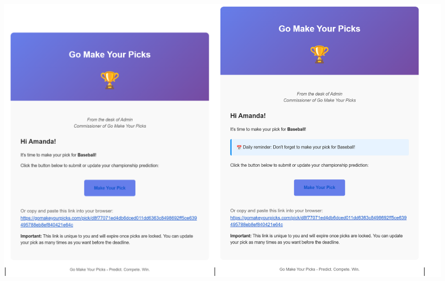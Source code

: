 | <img src="docs/images/playerPickEmail.png" alt="Player Pick Email" width="400"> | <img src="docs/images/playerReminderEmail.png" alt="Player Reminder Email" width="400"> |